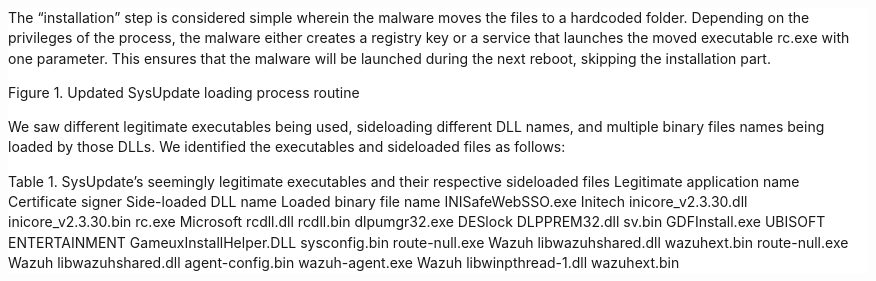 

The “installation” step is considered simple wherein the malware moves the files to a hardcoded folder. Depending on the privileges of the process, the malware either creates a registry key or a service that launches the moved executable rc.exe with one parameter. This ensures that the malware will be launched during the next reboot, skipping the installation part.






Figure 1. Updated SysUpdate loading process routine






We saw different legitimate executables being used, sideloading different DLL names, and multiple binary files names being loaded by those DLLs. We identified the executables and sideloaded files as follows:





Table 1. SysUpdate’s seemingly legitimate executables and their respective sideloaded files
Legitimate application name
Certificate signer
Side-loaded DLL name
Loaded binary file name
INISafeWebSSO.exe
Initech
inicore_v2.3.30.dll
inicore_v2.3.30.bin
rc.exe
Microsoft
rcdll.dll
rcdll.bin
dlpumgr32.exe
DESlock
DLPPREM32.dll
sv.bin
GDFInstall.exe
UBISOFT ENTERTAINMENT
GameuxInstallHelper.DLL
sysconfig.bin
route-null.exe
Wazuh
libwazuhshared.dll
wazuhext.bin
route-null.exe
Wazuh
libwazuhshared.dll
agent-config.bin
wazuh-agent.exe
Wazuh
libwinpthread-1.dll
wazuhext.bin
